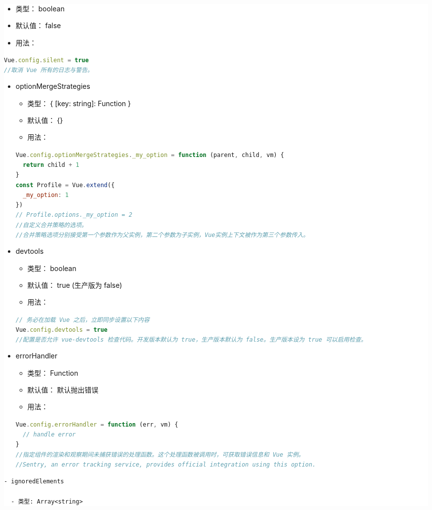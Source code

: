   - 类型： boolean

  - 默认值： false

  - 用法：
  ```js
  Vue.config.silent = true
  //取消 Vue 所有的日志与警告。
  ```
- optionMergeStrategies

  - 类型： { [key: string]: Function }

  - 默认值： {}

  - 用法：
  ```js 
  Vue.config.optionMergeStrategies._my_option = function (parent, child, vm) {
    return child + 1
  }
  const Profile = Vue.extend({
    _my_option: 1
  })
  // Profile.options._my_option = 2
  //自定义合并策略的选项。
  //合并策略选项分别接受第一个参数作为父实例，第二个参数为子实例，Vue实例上下文被作为第三个参数传入。
  ```

- devtools

  - 类型： boolean

  - 默认值： true (生产版为 false)

  - 用法：
  ```js
  // 务必在加载 Vue 之后，立即同步设置以下内容
  Vue.config.devtools = true
  //配置是否允许 vue-devtools 检查代码。开发版本默认为 true，生产版本默认为 false。生产版本设为 true 可以启用检查。
  ```

- errorHandler

  - 类型： Function

  - 默认值： 默认抛出错误

  - 用法：
  ```js
  Vue.config.errorHandler = function (err, vm) {
    // handle error
  }
  //指定组件的渲染和观察期间未捕获错误的处理函数。这个处理函数被调用时，可获取错误信息和 Vue 实例。
  //Sentry, an error tracking service, provides official integration using this option.
```
- ignoredElements

  - 类型: Array<string>
